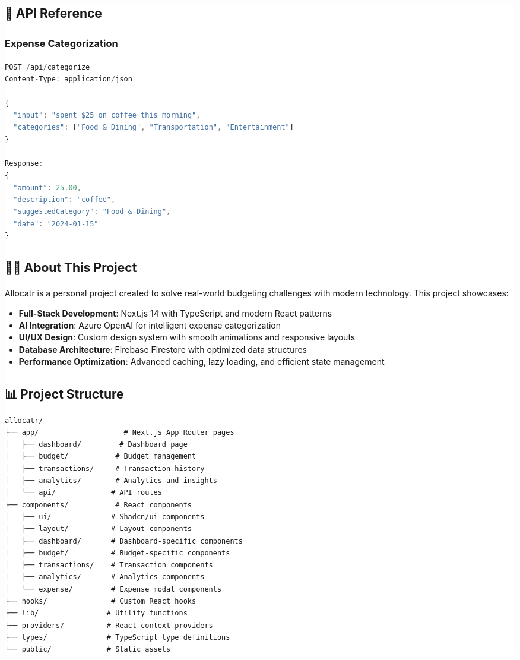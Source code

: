 ## 📄 API Reference

### Expense Categorization
```typescript
POST /api/categorize
Content-Type: application/json

{
  "input": "spent $25 on coffee this morning",
  "categories": ["Food & Dining", "Transportation", "Entertainment"]
}

Response:
{
  "amount": 25.00,
  "description": "coffee",
  "suggestedCategory": "Food & Dining",
  "date": "2024-01-15"
}
```

## 👨‍💻 About This Project

Allocatr is a personal project created to solve real-world budgeting challenges with modern technology. This project showcases:

- **Full-Stack Development**: Next.js 14 with TypeScript and modern React patterns
- **AI Integration**: Azure OpenAI for intelligent expense categorization
- **UI/UX Design**: Custom design system with smooth animations and responsive layouts
- **Database Architecture**: Firebase Firestore with optimized data structures
- **Performance Optimization**: Advanced caching, lazy loading, and efficient state management

## 📊 Project Structure

```
allocatr/
├── app/                    # Next.js App Router pages
│   ├── dashboard/         # Dashboard page
│   ├── budget/           # Budget management
│   ├── transactions/     # Transaction history
│   ├── analytics/        # Analytics and insights
│   └── api/             # API routes
├── components/           # React components
│   ├── ui/              # Shadcn/ui components
│   ├── layout/          # Layout components
│   ├── dashboard/       # Dashboard-specific components
│   ├── budget/          # Budget-specific components
│   ├── transactions/    # Transaction components
│   ├── analytics/       # Analytics components
│   └── expense/         # Expense modal components
├── hooks/               # Custom React hooks
├── lib/                # Utility functions
├── providers/          # React context providers
├── types/              # TypeScript type definitions
└── public/             # Static assets
```
